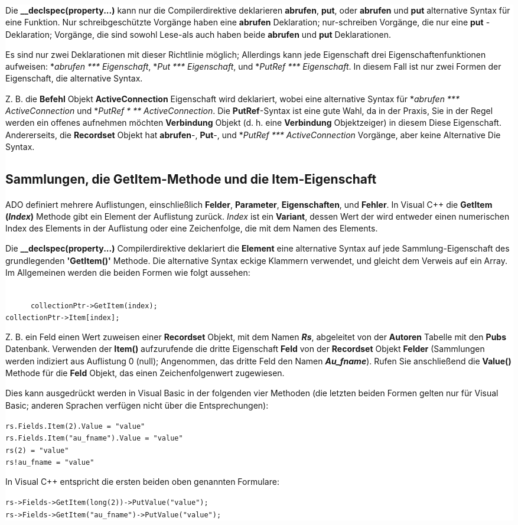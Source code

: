  Die **__declspec(property...)**  kann nur die Compilerdirektive deklarieren **abrufen**, **put**, oder **abrufen** und **put** alternative Syntax für eine Funktion. Nur schreibgeschützte Vorgänge haben eine **abrufen** Deklaration; nur-schreiben Vorgänge, die nur eine **put** -Deklaration; Vorgänge, die sind sowohl Lese-als auch haben beide **abrufen** und **put** Deklarationen.  
  
 Es sind nur zwei Deklarationen mit dieser Richtlinie möglich; Allerdings kann jede Eigenschaft drei Eigenschaftenfunktionen aufweisen: **abrufen *** Eigenschaft*, **Put *** Eigenschaft*, und **PutRef *** Eigenschaft*. In diesem Fall ist nur zwei Formen der Eigenschaft, die alternative Syntax.  
  
 Z. B. die **Befehl** Objekt **ActiveConnection** Eigenschaft wird deklariert, wobei eine alternative Syntax für **abrufen *** ActiveConnection* und **PutRef * ** ActiveConnection*. Die **PutRef**-Syntax ist eine gute Wahl, da in der Praxis, Sie in der Regel werden ein offenes aufnehmen möchten **Verbindung** Objekt (d. h. eine **Verbindung** Objektzeiger) in diesem Diese Eigenschaft. Andererseits, die **Recordset** Objekt hat **abrufen**-, **Put**-, und **PutRef *** ActiveConnection* Vorgänge, aber keine Alternative Die Syntax.  
  
## <a name="collections-the-getitem-method-and-the-item-property"></a>Sammlungen, die GetItem-Methode und die Item-Eigenschaft  
 ADO definiert mehrere Auflistungen, einschließlich **Felder**, **Parameter**, **Eigenschaften**, und **Fehler**. In Visual C++ die **GetItem (***Index***)** Methode gibt ein Element der Auflistung zurück. *Index* ist ein **Variant**, dessen Wert der wird entweder einen numerischen Index des Elements in der Auflistung oder eine Zeichenfolge, die mit dem Namen des Elements.  
  
 Die **__declspec(property...)**  Compilerdirektive deklariert die **Element** eine alternative Syntax auf jede Sammlung-Eigenschaft des grundlegenden **'GetItem()'** Methode. Die alternative Syntax eckige Klammern verwendet, und gleicht dem Verweis auf ein Array. Im Allgemeinen werden die beiden Formen wie folgt aussehen:  
  
```  
  
      collectionPtr->GetItem(index);  
collectionPtr->Item[index];  
```  
  
 Z. B. ein Feld einen Wert zuweisen einer **Recordset** Objekt, mit dem Namen ***Rs***, abgeleitet von der **Autoren** Tabelle mit den **Pubs** Datenbank. Verwenden der **Item()** aufzurufende die dritte Eigenschaft **Feld** von der **Recordset** Objekt **Felder** (Sammlungen werden indiziert aus Auflistung 0 (null); Angenommen, das dritte Feld den Namen ***Au_fname***). Rufen Sie anschließend die **Value()** Methode für die **Feld** Objekt, das einen Zeichenfolgenwert zugewiesen.  
  
 Dies kann ausgedrückt werden in Visual Basic in der folgenden vier Methoden (die letzten beiden Formen gelten nur für Visual Basic; anderen Sprachen verfügen nicht über die Entsprechungen):  
  
```  
rs.Fields.Item(2).Value = "value"  
rs.Fields.Item("au_fname").Value = "value"  
rs(2) = "value"  
rs!au_fname = "value"  
```  
  
 In Visual C++ entspricht die ersten beiden oben genannten Formulare:  
  
```  
rs->Fields->GetItem(long(2))->PutValue("value");   
rs->Fields->GetItem("au_fname")->PutValue("value");  
```  
  